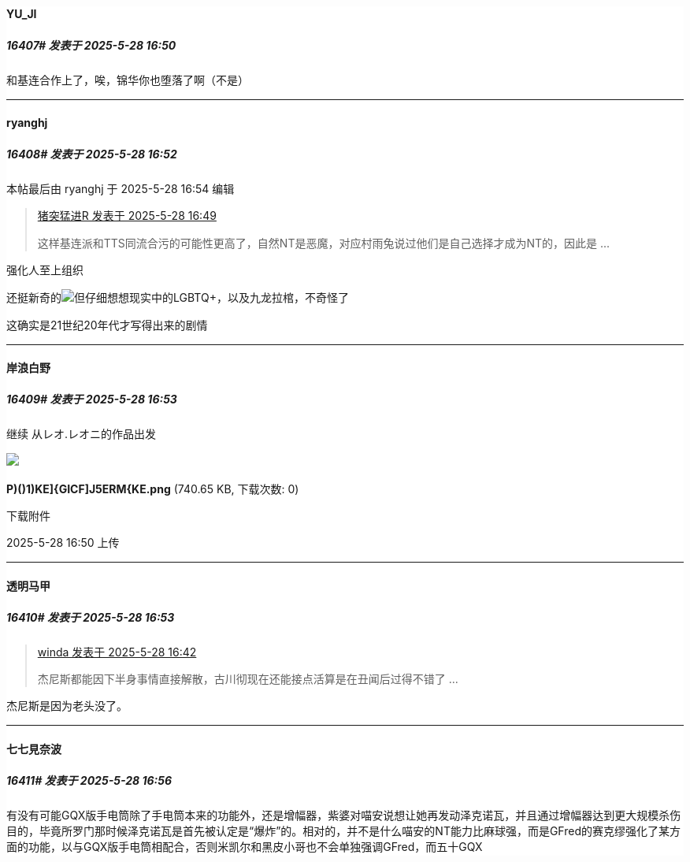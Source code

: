 ####  YU_JI  
##### 16407#       发表于 2025-5-28 16:50

和基连合作上了，唉，锦华你也堕落了啊（不是）

*****

####  ryanghj  
##### 16408#       发表于 2025-5-28 16:52

 本帖最后由 ryanghj 于 2025-5-28 16:54 编辑 
<blockquote><a href="httphttps://stage1st.com/2b/forum.php?mod=redirect&amp;goto=findpost&amp;pid=67859340&amp;ptid=2209276" target="_blank">猪突猛进R 发表于 2025-5-28 16:49</a>

这样基连派和TTS同流合污的可能性更高了，自然NT是恶魔，对应村雨兔说过他们是自己选择才成为NT的，因此是 ...</blockquote>
强化人至上组织

还挺新奇的<img src="https://static.stage1st.com/image/smiley/face2017/037.png" referrerpolicy="no-referrer">但仔细想想现实中的LGBTQ+，以及九龙拉棺，不奇怪了

这确实是21世纪20年代才写得出来的剧情

*****

####  岸浪白野  
##### 16409#       发表于 2025-5-28 16:53

继续 从レオ.レオニ的作品出发

<img src="https://img.stage1st.com/forum/202505/28/165057cosliq62chqhbkyf.png" referrerpolicy="no-referrer">

<strong>P)()1)KE]{GICF]J5ERM{KE.png</strong> (740.65 KB, 下载次数: 0)

下载附件

2025-5-28 16:50 上传

*****

####  透明马甲  
##### 16410#       发表于 2025-5-28 16:53

<blockquote><a href="httphttps://stage1st.com/2b/forum.php?mod=redirect&amp;goto=findpost&amp;pid=67859306&amp;ptid=2209276" target="_blank">winda 发表于 2025-5-28 16:42</a>

杰尼斯都能因下半身事情直接解散，古川彻现在还能接点活算是在丑闻后过得不错了 ...</blockquote>
杰尼斯是因为老头没了。


*****

####  七七見奈波  
##### 16411#       发表于 2025-5-28 16:56

有没有可能GQX版手电筒除了手电筒本来的功能外，还是增幅器，紫婆对喵安说想让她再发动泽克诺瓦，并且通过增幅器达到更大规模杀伤目的，毕竟所罗门那时候泽克诺瓦是首先被认定是“爆炸”的。相对的，并不是什么喵安的NT能力比麻球强，而是GFred的赛克缪强化了某方面的功能，以与GQX版手电筒相配合，否则米凯尔和黑皮小哥也不会单独强调GFred，而五十GQX
